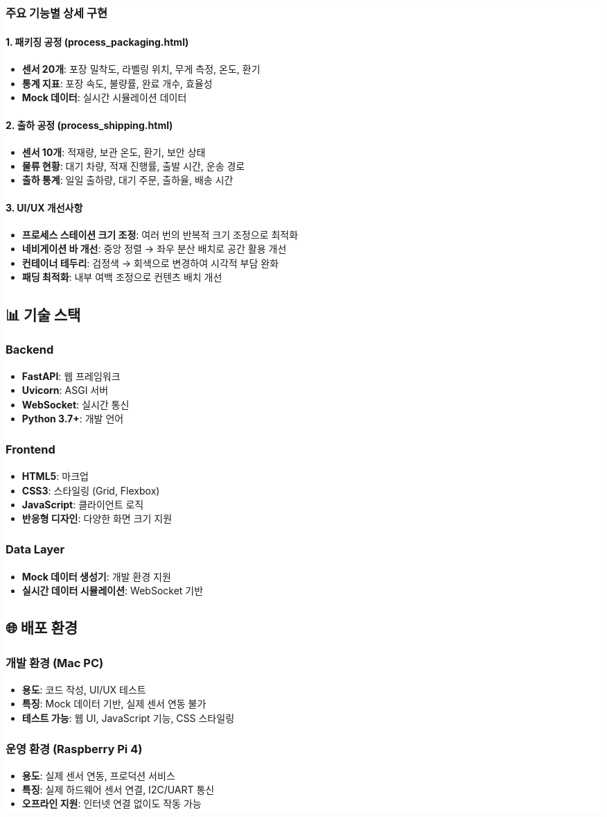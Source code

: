 ### 주요 기능별 상세 구현

#### 1. 패키징 공정 (process_packaging.html)
- **센서 20개**: 포장 밀착도, 라벨링 위치, 무게 측정, 온도, 환기
- **통계 지표**: 포장 속도, 불량률, 완료 개수, 효율성
- **Mock 데이터**: 실시간 시뮬레이션 데이터

#### 2. 출하 공정 (process_shipping.html)
- **센서 10개**: 적재량, 보관 온도, 환기, 보안 상태
- **물류 현황**: 대기 차량, 적재 진행률, 출발 시간, 운송 경로
- **출하 통계**: 일일 출하량, 대기 주문, 출하율, 배송 시간

#### 3. UI/UX 개선사항
- **프로세스 스테이션 크기 조정**: 여러 번의 반복적 크기 조정으로 최적화
- **네비게이션 바 개선**: 중앙 정렬 → 좌우 분산 배치로 공간 활용 개선
- **컨테이너 테두리**: 검정색 → 회색으로 변경하여 시각적 부담 완화
- **패딩 최적화**: 내부 여백 조정으로 컨텐츠 배치 개선

## 📊 기술 스택

### Backend
- **FastAPI**: 웹 프레임워크
- **Uvicorn**: ASGI 서버
- **WebSocket**: 실시간 통신
- **Python 3.7+**: 개발 언어

### Frontend
- **HTML5**: 마크업
- **CSS3**: 스타일링 (Grid, Flexbox)
- **JavaScript**: 클라이언트 로직
- **반응형 디자인**: 다양한 화면 크기 지원

### Data Layer
- **Mock 데이터 생성기**: 개발 환경 지원
- **실시간 데이터 시뮬레이션**: WebSocket 기반

## 🌐 배포 환경

### 개발 환경 (Mac PC)
- **용도**: 코드 작성, UI/UX 테스트
- **특징**: Mock 데이터 기반, 실제 센서 연동 불가
- **테스트 가능**: 웹 UI, JavaScript 기능, CSS 스타일링

### 운영 환경 (Raspberry Pi 4)
- **용도**: 실제 센서 연동, 프로덕션 서비스
- **특징**: 실제 하드웨어 센서 연결, I2C/UART 통신
- **오프라인 지원**: 인터넷 연결 없이도 작동 가능
